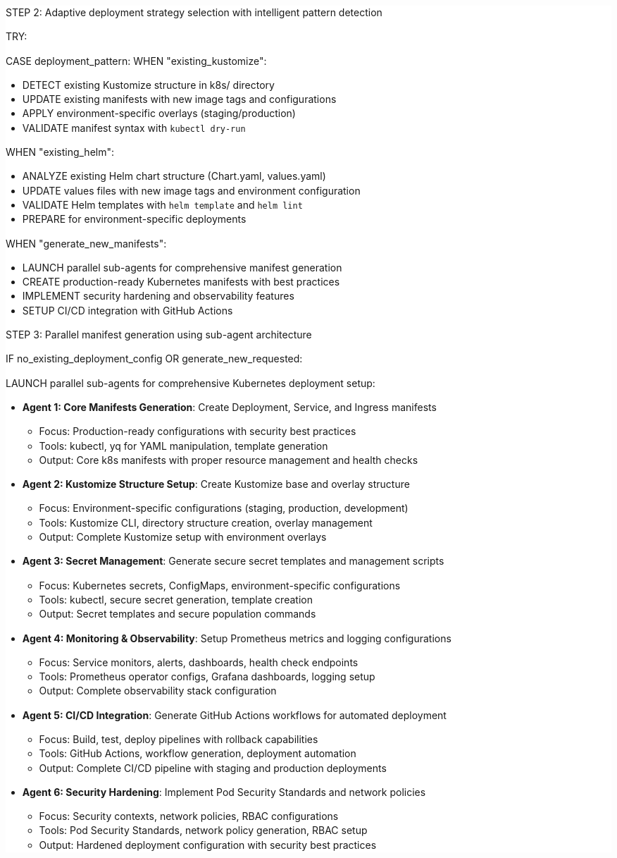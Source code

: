 STEP 2: Adaptive deployment strategy selection with intelligent pattern detection

TRY:

CASE deployment_pattern:
WHEN "existing_kustomize":

- DETECT existing Kustomize structure in k8s/ directory
- UPDATE existing manifests with new image tags and configurations
- APPLY environment-specific overlays (staging/production)
- VALIDATE manifest syntax with `kubectl dry-run`

WHEN "existing_helm":

- ANALYZE existing Helm chart structure (Chart.yaml, values.yaml)
- UPDATE values files with new image tags and environment configuration
- VALIDATE Helm templates with `helm template` and `helm lint`
- PREPARE for environment-specific deployments

WHEN "generate_new_manifests":

- LAUNCH parallel sub-agents for comprehensive manifest generation
- CREATE production-ready Kubernetes manifests with best practices
- IMPLEMENT security hardening and observability features
- SETUP CI/CD integration with GitHub Actions

STEP 3: Parallel manifest generation using sub-agent architecture

IF no_existing_deployment_config OR generate_new_requested:

LAUNCH parallel sub-agents for comprehensive Kubernetes deployment setup:

- **Agent 1: Core Manifests Generation**: Create Deployment, Service, and Ingress manifests
  - Focus: Production-ready configurations with security best practices
  - Tools: kubectl, yq for YAML manipulation, template generation
  - Output: Core k8s manifests with proper resource management and health checks

- **Agent 2: Kustomize Structure Setup**: Create Kustomize base and overlay structure
  - Focus: Environment-specific configurations (staging, production, development)
  - Tools: Kustomize CLI, directory structure creation, overlay management
  - Output: Complete Kustomize setup with environment overlays

- **Agent 3: Secret Management**: Generate secure secret templates and management scripts
  - Focus: Kubernetes secrets, ConfigMaps, environment-specific configurations
  - Tools: kubectl, secure secret generation, template creation
  - Output: Secret templates and secure population commands

- **Agent 4: Monitoring & Observability**: Setup Prometheus metrics and logging configurations
  - Focus: Service monitors, alerts, dashboards, health check endpoints
  - Tools: Prometheus operator configs, Grafana dashboards, logging setup
  - Output: Complete observability stack configuration

- **Agent 5: CI/CD Integration**: Generate GitHub Actions workflows for automated deployment
  - Focus: Build, test, deploy pipelines with rollback capabilities
  - Tools: GitHub Actions, workflow generation, deployment automation
  - Output: Complete CI/CD pipeline with staging and production deployments

- **Agent 6: Security Hardening**: Implement Pod Security Standards and network policies
  - Focus: Security contexts, network policies, RBAC configurations
  - Tools: Pod Security Standards, network policy generation, RBAC setup
  - Output: Hardened deployment configuration with security best practices
